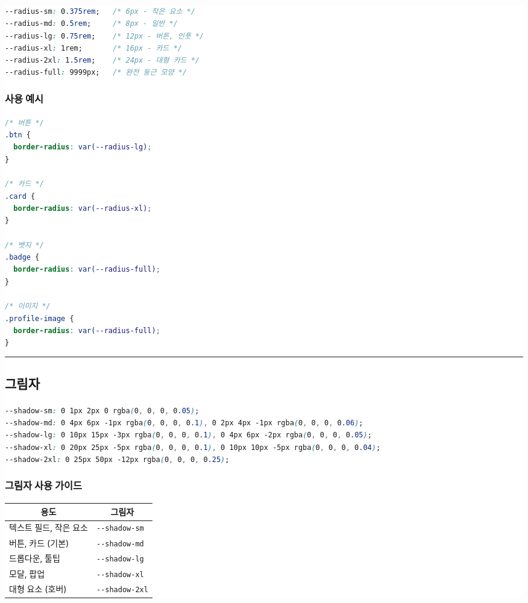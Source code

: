 ```css
--radius-sm: 0.375rem;   /* 6px - 작은 요소 */
--radius-md: 0.5rem;     /* 8px - 일반 */
--radius-lg: 0.75rem;    /* 12px - 버튼, 인풋 */
--radius-xl: 1rem;       /* 16px - 카드 */
--radius-2xl: 1.5rem;    /* 24px - 대형 카드 */
--radius-full: 9999px;   /* 완전 둥근 모양 */
```

### 사용 예시

```css
/* 버튼 */
.btn {
  border-radius: var(--radius-lg);
}

/* 카드 */
.card {
  border-radius: var(--radius-xl);
}

/* 뱃지 */
.badge {
  border-radius: var(--radius-full);
}

/* 이미지 */
.profile-image {
  border-radius: var(--radius-full);
}
```

---

## 그림자

```css
--shadow-sm: 0 1px 2px 0 rgba(0, 0, 0, 0.05);
--shadow-md: 0 4px 6px -1px rgba(0, 0, 0, 0.1), 0 2px 4px -1px rgba(0, 0, 0, 0.06);
--shadow-lg: 0 10px 15px -3px rgba(0, 0, 0, 0.1), 0 4px 6px -2px rgba(0, 0, 0, 0.05);
--shadow-xl: 0 20px 25px -5px rgba(0, 0, 0, 0.1), 0 10px 10px -5px rgba(0, 0, 0, 0.04);
--shadow-2xl: 0 25px 50px -12px rgba(0, 0, 0, 0.25);
```

### 그림자 사용 가이드

| 용도 | 그림자 |
|------|--------|
| 텍스트 필드, 작은 요소 | `--shadow-sm` |
| 버튼, 카드 (기본) | `--shadow-md` |
| 드롭다운, 툴팁 | `--shadow-lg` |
| 모달, 팝업 | `--shadow-xl` |
| 대형 요소 (호버) | `--shadow-2xl` |
